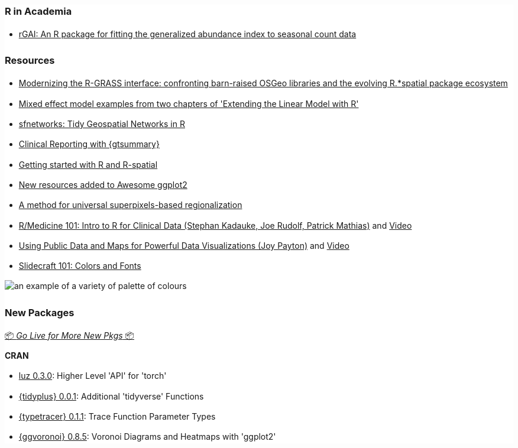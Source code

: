 ###  R in Academia


+ [rGAI: An R package for fitting the generalized abundance index to seasonal count data](https://onlinelibrary.wiley.com/doi/full/10.1002/ece3.9200)

###  Resources

+ [Modernizing the R-GRASS interface: confronting barn-raised OSGeo libraries and the evolving R.*spatial package ecosystem](https://rsbivand.github.io/foss4g_2022/modernizing_220822.html)

+ [Mixed effect model examples from two chapters of 'Extending the Linear Model with R'](https://github.com/julianfaraway/rexamples)

+ [sfnetworks: Tidy Geospatial Networks in R](https://sfnetworks.github.io/foss4g-workshop/slides/slides#1)

+ [Clinical Reporting with {gtsummary}](https://www.danieldsjoberg.com/clinical-reporting-gtsummary-rmed/material.html)

+ [Getting started with R and R-spatial](https://bakaniko.github.io/foss4g2022-getting-started-rspatial/)

+ [New resources added to Awesome ggplot2](https://github.com/erikgahner/awesome-ggplot2)

+ [A method for universal superpixels-based regionalization](https://jakubnowosad.com/foss4g-2022/#1)

+ [R/Medicine 101: Intro to R for Clinical Data (Stephan Kadauke, Joe Rudolf, Patrick Mathias)](https://stephan-kadauke.quarto.pub/intro-to-r-for-clinical-data-rmed2022/) and [Video](https://www.youtube.com/watch?v=jTf_N5zX5wY&list=PL4IzsxWztPdmSeucR67EH_8_hzldqYZX4&index=1)

+ [Using Public Data and Maps for Powerful Data Visualizations (Joy Payton)](https://rpubs.com/pm0kjp/r_medicine_2022) and [Video](https://www.youtube.com/watch?v=iU1h5b3qp_Y&list=PL4IzsxWztPdmSeucR67EH_8_hzldqYZX4&index=5)

+ [Slidecraft 101: Colors and Fonts](https://www.emilhvitfeldt.com/post/slidecraft-colors-fonts/)

<img width="397" alt="an example of a variety of palette of colours" src="https://user-images.githubusercontent.com/53487593/187249034-7f95a9f9-f724-4ac6-bf96-ce52e33de6e1.png">


###  New Packages

<p class="added-hostname"><a href="https://rweekly.org/live" target="_blank" class="externalLink">📦 <i>Go Live for More New Pkgs</i> 📦</a></p>


**CRAN**

+ [luz 0.3.0](https://blogs.rstudio.com/tensorflow/posts/2022-08-24-luz-0-3): Higher Level 'API' for 'torch'

+ [{tidyplus} 0.0.1](https://cran.r-project.org/package=tidyplus): Additional 'tidyverse' Functions

+ [{typetracer} 0.1.1](https://cran.r-project.org/package=typetracer): Trace Function Parameter Types

+ [{ggvoronoi} 0.8.5](https://cran.r-project.org/package=ggvoronoi): Voronoi Diagrams and Heatmaps with 'ggplot2'
